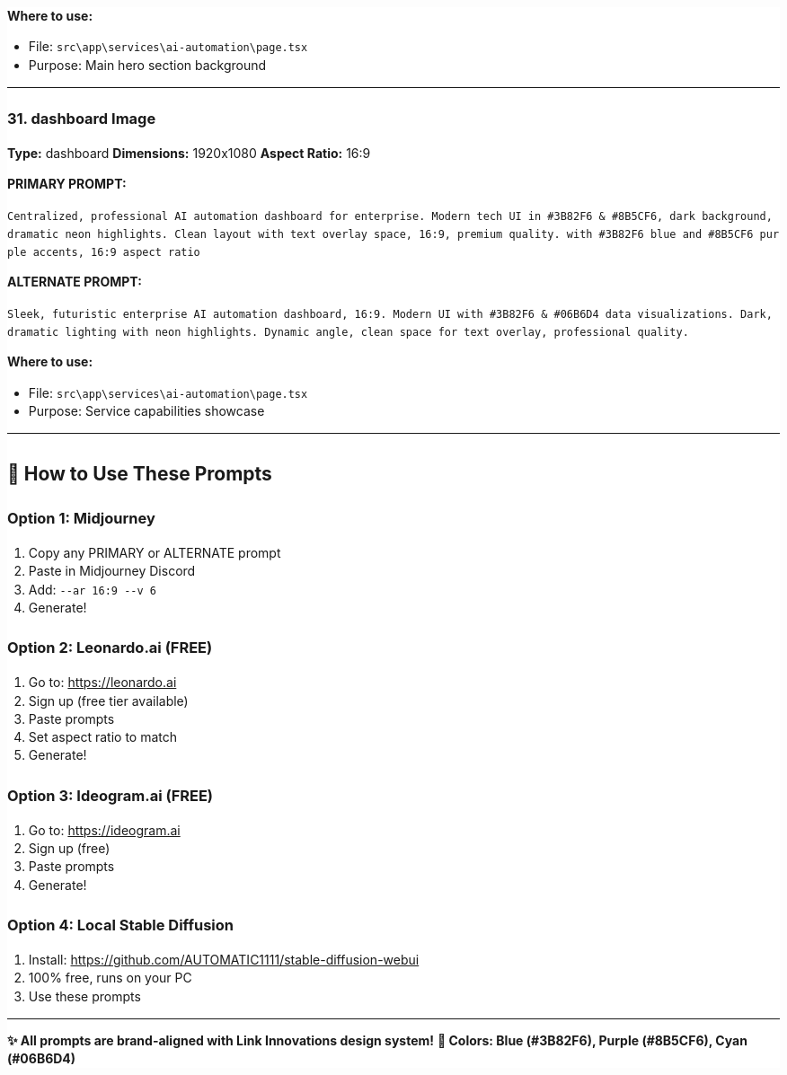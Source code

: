 **Where to use:**
- File: `src\app\services\ai-automation\page.tsx`
- Purpose: Main hero section background

---

### 31. dashboard Image

**Type:** dashboard
**Dimensions:** 1920x1080
**Aspect Ratio:** 16:9

**PRIMARY PROMPT:**
```
Centralized, professional AI automation dashboard for enterprise. Modern tech UI in #3B82F6 & #8B5CF6, dark background, dramatic neon highlights. Clean layout with text overlay space, 16:9, premium quality. with #3B82F6 blue and #8B5CF6 purple accents, 16:9 aspect ratio
```

**ALTERNATE PROMPT:**
```
Sleek, futuristic enterprise AI automation dashboard, 16:9. Modern UI with #3B82F6 & #06B6D4 data visualizations. Dark, dramatic lighting with neon highlights. Dynamic angle, clean space for text overlay, professional quality.
```

**Where to use:**
- File: `src\app\services\ai-automation\page.tsx`
- Purpose: Service capabilities showcase

---

## 🎯 How to Use These Prompts

### Option 1: Midjourney
1. Copy any PRIMARY or ALTERNATE prompt
2. Paste in Midjourney Discord
3. Add: `--ar 16:9 --v 6`
4. Generate!

### Option 2: Leonardo.ai (FREE)
1. Go to: https://leonardo.ai
2. Sign up (free tier available)
3. Paste prompts
4. Set aspect ratio to match
5. Generate!

### Option 3: Ideogram.ai (FREE)
1. Go to: https://ideogram.ai
2. Sign up (free)
3. Paste prompts
4. Generate!

### Option 4: Local Stable Diffusion
1. Install: https://github.com/AUTOMATIC1111/stable-diffusion-webui
2. 100% free, runs on your PC
3. Use these prompts

---

**✨ All prompts are brand-aligned with Link Innovations design system!**
**🎨 Colors: Blue (#3B82F6), Purple (#8B5CF6), Cyan (#06B6D4)**
